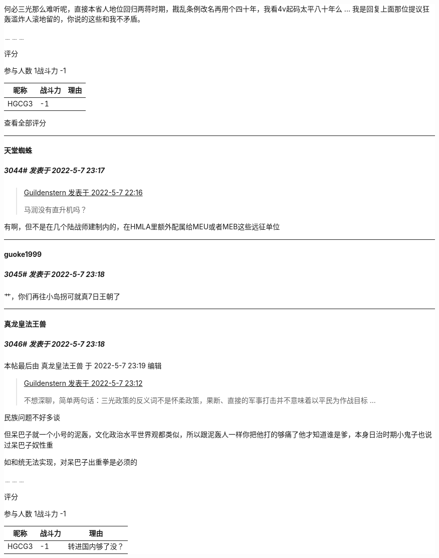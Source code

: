 何必三光那么难听呢，直接本省人地位回归两蒋时期，戡乱条例改名再用个四十年，我看4v起码太平八十年么 ...</blockquote>
我是回复上面那位提议狂轰滥炸人滚地留的，你说的这些和我不矛盾。

﹍﹍﹍

评分

 参与人数 1战斗力 -1

|昵称|战斗力|理由|
|----|---|---|
| HGCG3|-1||

查看全部评分

*****

####  天堂蜘蛛  
##### 3044#       发表于 2022-5-7 23:17

<blockquote><a href="httphttps://bbs.saraba1st.com/2b/forum.php?mod=redirect&amp;goto=findpost&amp;pid=55733281&amp;ptid=2067268" target="_blank">Guildenstern 发表于 2022-5-7 22:16</a>

马润没有直升机吗？</blockquote>
有啊，但不是在几个陆战师建制内的，在HMLA里额外配属给MEU或者MEB这些远征单位

*****

####  guoke1999  
##### 3045#       发表于 2022-5-7 23:18

艹，你们再往小岛拐可就真7日王朝了

*****

####  真龙皇法王兽  
##### 3046#       发表于 2022-5-7 23:18

 本帖最后由 真龙皇法王兽 于 2022-5-7 23:19 编辑 
<blockquote><a href="httphttps://bbs.saraba1st.com/2b/forum.php?mod=redirect&amp;goto=findpost&amp;pid=55733904&amp;ptid=2067268" target="_blank">Guildenstern 发表于 2022-5-7 23:12</a>

不想深聊，简单两句话：三光政策的反义词不是怀柔政策，果断、直接的军事打击并不意味着以平民为作战目标 ...</blockquote>
民族问题不好多谈

但呆巴子就一个小号的泥轰，文化政治水平世界观都类似，所以跟泥轰人一样你把他打的够痛了他才知道谁是爹，本身日治时期小鬼子也说过呆巴子奴性重

如和统无法实现，对呆巴子出重拳是必须的

﹍﹍﹍

评分

 参与人数 1战斗力 -1

|昵称|战斗力|理由|
|----|---|---|
| HGCG3|-1|转进国内够了没？|
